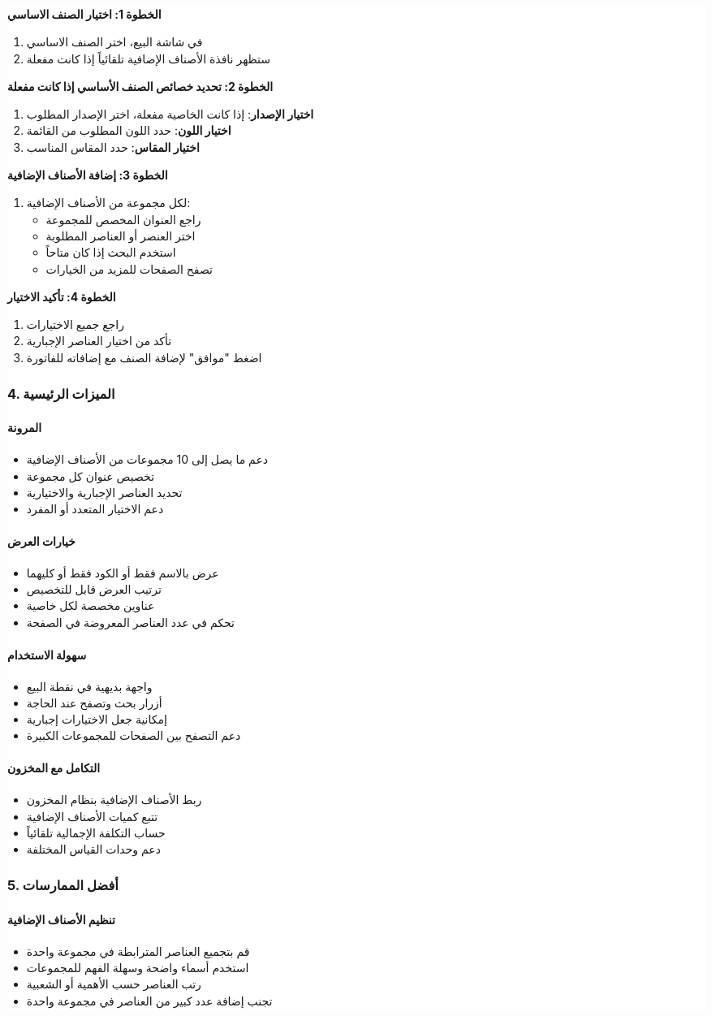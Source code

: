 **الخطوة 1: اختيار الصنف الاساسي**
1. في شاشة البيع، اختر الصنف الاساسي
2. ستظهر نافذة الأصناف الإضافية تلقائياً إذا كانت مفعلة

**الخطوة 2: تحديد خصائص الصنف الأساسي إذا كانت مفعلة**
1. **اختيار الإصدار**: إذا كانت الخاصية مفعلة، اختر الإصدار المطلوب
2. **اختيار اللون**: حدد اللون المطلوب من القائمة
3. **اختيار المقاس**: حدد المقاس المناسب

**الخطوة 3: إضافة الأصناف الإضافية**
1. لكل مجموعة من الأصناف الإضافية:
    - راجع العنوان المخصص للمجموعة
    - اختر العنصر أو العناصر المطلوبة
    - استخدم البحث إذا كان متاحاً
    - تصفح الصفحات للمزيد من الخيارات

**الخطوة 4: تأكيد الاختيار**
1. راجع جميع الاختيارات
2. تأكد من اختيار العناصر الإجبارية
3. اضغط "موافق" لإضافة الصنف مع إضافاته للفاتورة

### 4. الميزات الرئيسية

#### المرونة
- دعم ما يصل إلى 10 مجموعات من الأصناف الإضافية
- تخصيص عنوان كل مجموعة
- تحديد العناصر الإجبارية والاختيارية
- دعم الاختيار المتعدد أو المفرد

#### خيارات العرض
- عرض بالاسم فقط أو الكود فقط أو كليهما
- ترتيب العرض قابل للتخصيص
- عناوين مخصصة لكل خاصية
- تحكم في عدد العناصر المعروضة في الصفحة

#### سهولة الاستخدام
- واجهة بديهية في نقطة البيع
- أزرار بحث وتصفح عند الحاجة
- إمكانية جعل الاختيارات إجبارية
- دعم التصفح بين الصفحات للمجموعات الكبيرة

#### التكامل مع المخزون
- ربط الأصناف الإضافية بنظام المخزون
- تتبع كميات الأصناف الإضافية
- حساب التكلفة الإجمالية تلقائياً
- دعم وحدات القياس المختلفة

### 5. أفضل الممارسات

#### تنظيم الأصناف الإضافية
- قم بتجميع العناصر المترابطة في مجموعة واحدة
- استخدم أسماء واضحة وسهلة الفهم للمجموعات
- رتب العناصر حسب الأهمية أو الشعبية
- تجنب إضافة عدد كبير من العناصر في مجموعة واحدة
